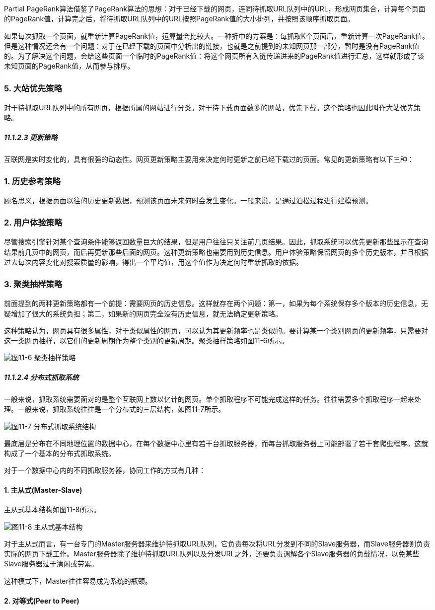 Partial PageRank算法借鉴了PageRank算法的思想：对于已经下载的网页，连同待抓取URL队列中的URL，形成网页集合，计算每个页面的PageRank值，计算完之后，将待抓取URL队列中的URL按照PageRank值的大小排列，并按照该顺序抓取页面。

如果每次抓取一个页面，就重新计算PageRank值，运算量会比较大。一种折中的方案是：每抓取K个页面后，重新计算一次PageRank值。但是这种情况还会有一个问题：对于在已经下载的页面中分析出的链接，也就是之前提到的未知网页那一部分，暂时是没有PageRank值的。为了解决这个问题，会给这些页面一个临时的PageRank值：将这个网页所有入链传递进来的PageRank值进行汇总，这样就形成了该未知页面的PageRank值，从而参与排序。

### 5. 大站优先策略

对于待抓取URL队列中的所有网页，根据所属的网站进行分类。对于待下载页面数多的网站，优先下载。这个策略也因此叫作大站优先策略。

##### 11.1.2.3 更新策略

互联网是实时变化的，具有很强的动态性。网页更新策略主要用来决定何时更新之前已经下载过的页面。常见的更新策略有以下三种：

### 1. 历史参考策略

顾名思义，根据页面以往的历史更新数据，预测该页面未来何时会发生变化。一般来说，是通过泊松过程进行建模预测。

### 2. 用户体验策略

尽管搜索引擎针对某个查询条件能够返回数量巨大的结果，但是用户往往只关注前几页结果。因此，抓取系统可以优先更新那些显示在查询结果前几页中的网页，而后再更新那些后面的网页。这种更新策略也需要用到历史信息。用户体验策略保留网页的多个历史版本，并且根据过去每次内容变化对搜索质量的影响，得出一个平均值，用这个值作为决定何时重新抓取的依据。

### 3. 聚类抽样策略

前面提到的两种更新策略都有一个前提：需要网页的历史信息。这样就存在两个问题：第一，如果为每个系统保存多个版本的历史信息，无疑增加了很大的系统负担；第二，如果新的网页完全没有历史信息，就无法确定更新策略。

这种策略认为，网页具有很多属性，对于类似属性的网页，可以认为其更新频率也是类似的。要计算某一个类别网页的更新频率，只需要对这一类网页抽样，以它们的更新周期作为整个类别的更新周期。聚类抽样策略如图11-6所示。

![图11-6 聚类抽样策略](图11-6.png)

##### 11.1.2.4 分布式抓取系统

一般来说，抓取系统需要面对的是整个互联网上数以亿计的网页。单个抓取程序不可能完成这样的任务。往往需要多个抓取程序一起来处理。一般来说，抓取系统往往是一个分布式的三层结构，如图11-7所示。

![图11-7 分布式抓取系统结构](图11-7.png)

最底层是分布在不同地理位置的数据中心，在每个数据中心里有若干台抓取服务器，而每台抓取服务器上可能部署了若干套爬虫程序。这就构成了一个基本的分布式抓取系统。

对于一个数据中心内的不同抓取服务器，协同工作的方式有几种：

#### 1. 主从式(Master-Slave)

主从式基本结构如图11-8所示。

![图11-8 主从式基本结构](图11-8.png)

对于主从式而言，有一台专门的Master服务器来维护待抓取URL队列，它负责每次将URL分发到不同的Slave服务器，而Slave服务器则负责实际的网页下载工作。Master服务器除了维护待抓取URL队列以及分发URL之外，还要负责调解各个Slave服务器的负载情况，以免某些Slave服务器过于清闲或劳累。

这种模式下，Master往往容易成为系统的瓶颈。

#### 2. 对等式(Peer to Peer)
